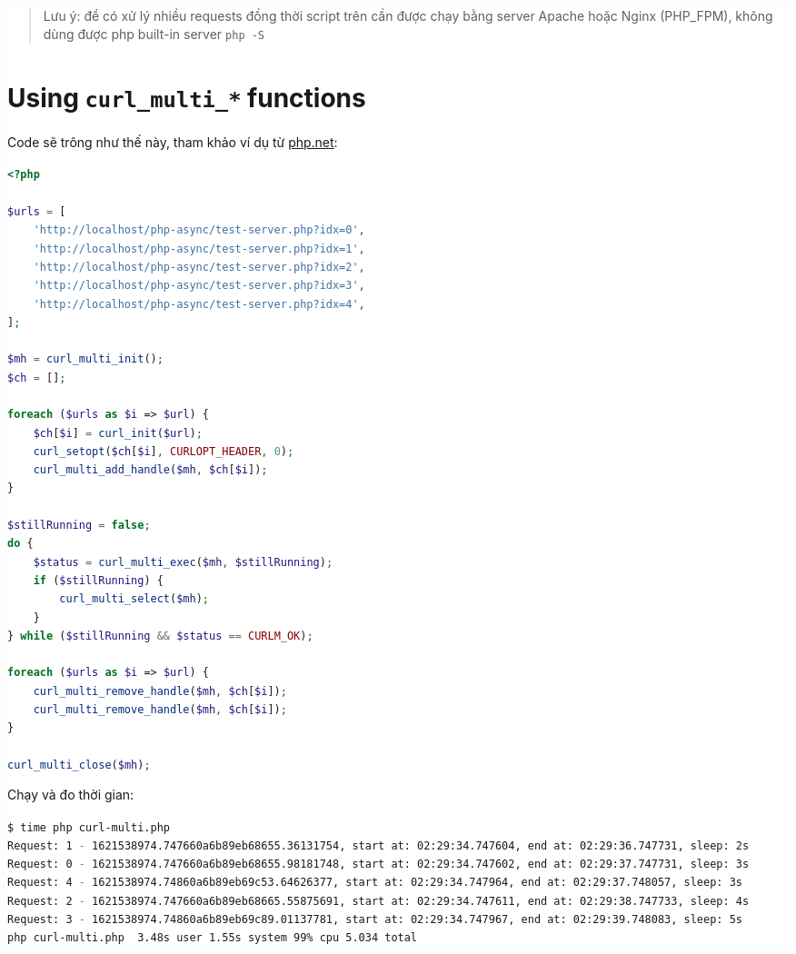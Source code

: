 > Lưu ý: để có xử lý nhiều requests đồng thời script trên cần được chạy bằng server Apache hoặc Nginx (PHP_FPM), không dùng được php built-in server `php -S`

# Using `curl_multi_*` functions
Code sẽ trông như thế này, tham khảo ví dụ từ [php.net](https://www.php.net/manual/en/function.curl-multi-init.php#refsect1-function.curl-multi-init-examples):
```php
<?php

$urls = [
    'http://localhost/php-async/test-server.php?idx=0',
    'http://localhost/php-async/test-server.php?idx=1',
    'http://localhost/php-async/test-server.php?idx=2',
    'http://localhost/php-async/test-server.php?idx=3',
    'http://localhost/php-async/test-server.php?idx=4',
];

$mh = curl_multi_init();
$ch = [];

foreach ($urls as $i => $url) {
    $ch[$i] = curl_init($url);
    curl_setopt($ch[$i], CURLOPT_HEADER, 0);
    curl_multi_add_handle($mh, $ch[$i]);
}

$stillRunning = false;
do {
    $status = curl_multi_exec($mh, $stillRunning);
    if ($stillRunning) {
        curl_multi_select($mh);
    }
} while ($stillRunning && $status == CURLM_OK);

foreach ($urls as $i => $url) {
    curl_multi_remove_handle($mh, $ch[$i]);
    curl_multi_remove_handle($mh, $ch[$i]);
}

curl_multi_close($mh);
```

Chạy và đo thời gian:
```sh
$ time php curl-multi.php
Request: 1 - 1621538974.747660a6b89eb68655.36131754, start at: 02:29:34.747604, end at: 02:29:36.747731, sleep: 2s
Request: 0 - 1621538974.747660a6b89eb68655.98181748, start at: 02:29:34.747602, end at: 02:29:37.747731, sleep: 3s
Request: 4 - 1621538974.74860a6b89eb69c53.64626377, start at: 02:29:34.747964, end at: 02:29:37.748057, sleep: 3s
Request: 2 - 1621538974.747660a6b89eb68665.55875691, start at: 02:29:34.747611, end at: 02:29:38.747733, sleep: 4s
Request: 3 - 1621538974.74860a6b89eb69c89.01137781, start at: 02:29:34.747967, end at: 02:29:39.748083, sleep: 5s
php curl-multi.php  3.48s user 1.55s system 99% cpu 5.034 total
```
